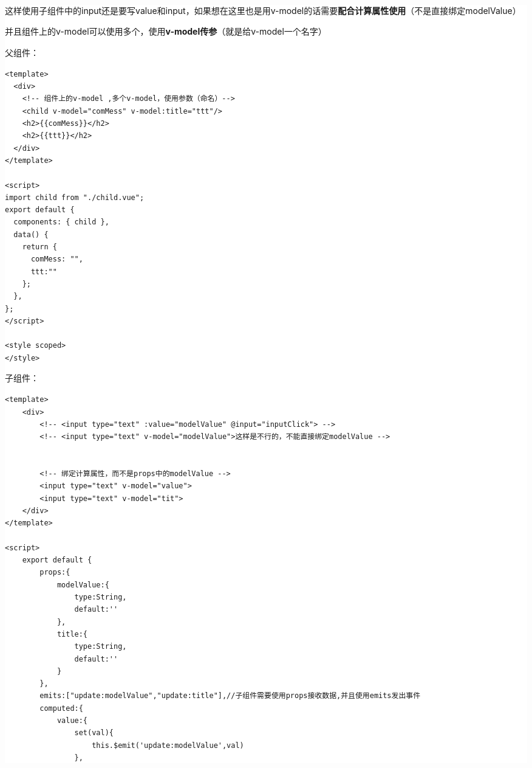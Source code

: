 这样使用子组件中的input还是要写value和input，如果想在这里也是用v-model的话需要**配合计算属性使用**（不是直接绑定modelValue）

并且组件上的v-model可以使用多个，使用**v-model传参**（就是给v-model一个名字）

父组件：

```vue
<template>
  <div>
    <!-- 组件上的v-model ,多个v-model，使用参数（命名）-->
    <child v-model="comMess" v-model:title="ttt"/>
    <h2>{{comMess}}</h2>
    <h2>{{ttt}}</h2>
  </div>
</template>

<script>
import child from "./child.vue";
export default {
  components: { child },
  data() {
    return {
      comMess: "",
      ttt:""
    };
  },
};
</script>

<style scoped>
</style>
```

子组件：

```vue
<template>
    <div>
        <!-- <input type="text" :value="modelValue" @input="inputClick"> -->
        <!-- <input type="text" v-model="modelValue">这样是不行的，不能直接绑定modelValue -->
        
        
        <!-- 绑定计算属性，而不是props中的modelValue -->
        <input type="text" v-model="value">
        <input type="text" v-model="tit">
    </div>
</template>

<script>
    export default {
        props:{
            modelValue:{
                type:String,
                default:''
            },
            title:{
                type:String,
                default:''
            }
        },
        emits:["update:modelValue","update:title"],//子组件需要使用props接收数据,并且使用emits发出事件
        computed:{
            value:{
                set(val){
                    this.$emit('update:modelValue',val)
                },
```